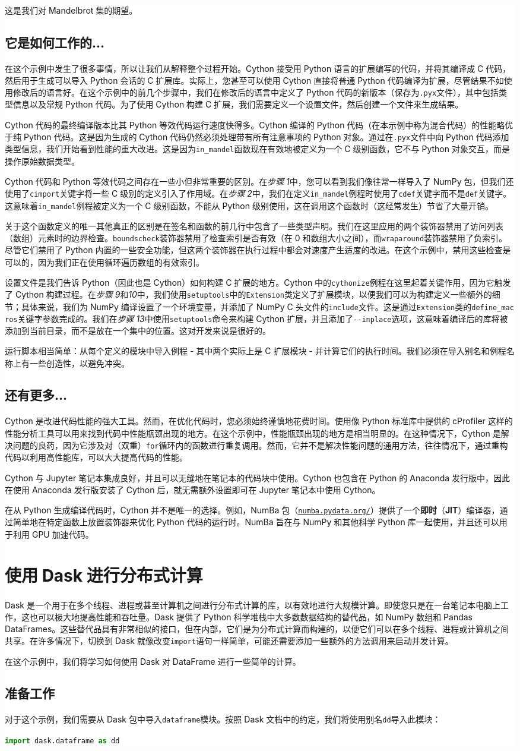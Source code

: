 这是我们对 Mandelbrot 集的期望。

## 它是如何工作的...

在这个示例中发生了很多事情，所以让我们从解释整个过程开始。Cython 接受用 Python 语言的扩展编写的代码，并将其编译成 C 代码，然后用于生成可以导入 Python 会话的 C 扩展库。实际上，您甚至可以使用 Cython 直接将普通 Python 代码编译为扩展，尽管结果不如使用修改后的语言好。在这个示例中的前几个步骤中，我们在修改后的语言中定义了 Python 代码的新版本（保存为`.pyx`文件），其中包括类型信息以及常规 Python 代码。为了使用 Cython 构建 C 扩展，我们需要定义一个设置文件，然后创建一个文件来生成结果。

Cython 代码的最终编译版本比其 Python 等效代码运行速度快得多。Cython 编译的 Python 代码（在本示例中称为混合代码）的性能略优于纯 Python 代码。这是因为生成的 Cython 代码仍然必须处理带有所有注意事项的 Python 对象。通过在`.pyx`文件中向 Python 代码添加类型信息，我们开始看到性能的重大改进。这是因为`in_mandel`函数现在有效地被定义为一个 C 级别函数，它不与 Python 对象交互，而是操作原始数据类型。

Cython 代码和 Python 等效代码之间存在一些小但非常重要的区别。在*步骤 1*中，您可以看到我们像往常一样导入了 NumPy 包，但我们还使用了`cimport`关键字将一些 C 级别的定义引入了作用域。在*步骤 2*中，我们在定义`in_mandel`例程时使用了`cdef`关键字而不是`def`关键字。这意味着`in_mandel`例程被定义为一个 C 级别函数，不能从 Python 级别使用，这在调用这个函数时（这经常发生）节省了大量开销。

关于这个函数定义的唯一其他真正的区别是在签名和函数的前几行中包含了一些类型声明。我们在这里应用的两个装饰器禁用了访问列表（数组）元素时的边界检查。`boundscheck`装饰器禁用了检查索引是否有效（在 0 和数组大小之间），而`wraparound`装饰器禁用了负索引。尽管它们禁用了 Python 内置的一些安全功能，但这两个装饰器在执行过程中都会对速度产生适度的改进。在这个示例中，禁用这些检查是可以的，因为我们正在使用循环遍历数组的有效索引。

设置文件是我们告诉 Python（因此也是 Cython）如何构建 C 扩展的地方。Cython 中的`cythonize`例程在这里起着关键作用，因为它触发了 Cython 构建过程。在*步骤 9*和*10*中，我们使用`setuptools`中的`Extension`类定义了扩展模块，以便我们可以为构建定义一些额外的细节；具体来说，我们为 NumPy 编译设置了一个环境变量，并添加了 NumPy C 头文件的`include`文件。这是通过`Extension`类的`define_macros`关键字参数完成的。我们在*步骤 13*中使用`setuptools`命令来构建 Cython 扩展，并且添加了`--inplace`选项，这意味着编译后的库将被添加到当前目录，而不是放在一个集中的位置。这对开发来说是很好的。

运行脚本相当简单：从每个定义的模块中导入例程 - 其中两个实际上是 C 扩展模块 - 并计算它们的执行时间。我们必须在导入别名和例程名称上有一些创造性，以避免冲突。

## 还有更多...

Cython 是改进代码性能的强大工具。然而，在优化代码时，您必须始终谨慎地花费时间。使用像 Python 标准库中提供的 cProfiler 这样的性能分析工具可以用来找到代码中性能瓶颈出现的地方。在这个示例中，性能瓶颈出现的地方是相当明显的。在这种情况下，Cython 是解决问题的良药，因为它涉及对（双重）`for`循环内的函数进行重复调用。然而，它并不是解决性能问题的通用方法，往往情况下，通过重构代码以利用高性能库，可以大大提高代码的性能。

Cython 与 Jupyter 笔记本集成良好，并且可以无缝地在笔记本的代码块中使用。Cython 也包含在 Python 的 Anaconda 发行版中，因此在使用 Anaconda 发行版安装了 Cython 后，就无需额外设置即可在 Jupyter 笔记本中使用 Cython。

在从 Python 生成编译代码时，Cython 并不是唯一的选择。例如，NumBa 包（[`numba.pydata.org/`](http://numba.pydata.org/)）提供了一个**即时**（**JIT**）编译器，通过简单地在特定函数上放置装饰器来优化 Python 代码的运行时。NumBa 旨在与 NumPy 和其他科学 Python 库一起使用，并且还可以用于利用 GPU 加速代码。

# 使用 Dask 进行分布式计算

Dask 是一个用于在多个线程、进程或甚至计算机之间进行分布式计算的库，以有效地进行大规模计算。即使您只是在一台笔记本电脑上工作，这也可以极大地提高性能和吞吐量。Dask 提供了 Python 科学堆栈中大多数数据结构的替代品，如 NumPy 数组和 Pandas DataFrames。这些替代品具有非常相似的接口，但在内部，它们是为分布式计算而构建的，以便它们可以在多个线程、进程或计算机之间共享。在许多情况下，切换到 Dask 就像改变`import`语句一样简单，可能还需要添加一些额外的方法调用来启动并发计算。

在这个示例中，我们将学习如何使用 Dask 对 DataFrame 进行一些简单的计算。

## 准备工作

对于这个示例，我们需要从 Dask 包中导入`dataframe`模块。按照 Dask 文档中的约定，我们将使用别名`dd`导入此模块：

```py
import dask.dataframe as dd
```
